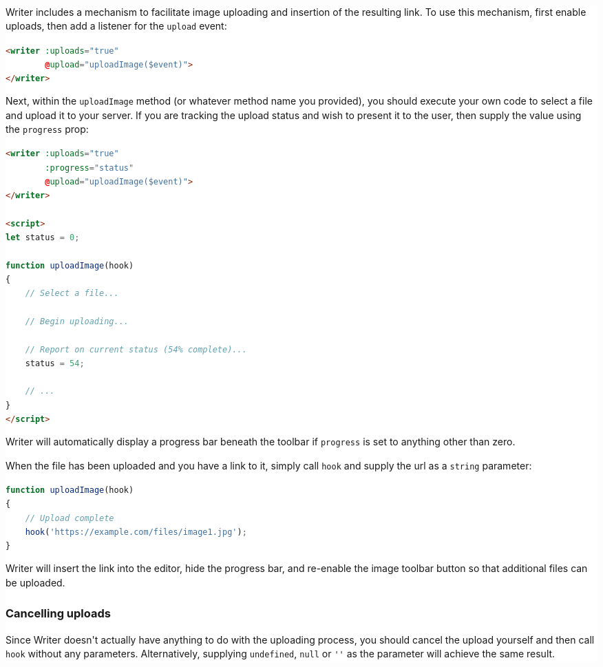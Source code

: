Writer includes a mechanism to facilitate image uploading and insertion of the resulting link. To use this mechanism, first enable uploads, then add a listener for the `upload` event:

```html
<writer :uploads="true"
        @upload="uploadImage($event)">
</writer>
```

Next, within the `uploadImage` method (or whatever method name you provided), you should execute your own code to select a file and upload it to your server. If you are tracking the upload status and wish to present it to the user, then supply the value using the `progress` prop:

```html
<writer :uploads="true"
        :progress="status"
        @upload="uploadImage($event)">
</writer>

<script>
let status = 0;

function uploadImage(hook)
{
    // Select a file...

    // Begin uploading...

    // Report on current status (54% complete)...
    status = 54;

    // ...
}
</script>
```

Writer will automatically display a progress bar beneath the toolbar if `progress` is set to anything other than zero.

When the file has been uploaded and you have a link to it, simply call `hook` and supply the url as a `string` parameter:

```js
function uploadImage(hook)
{
    // Upload complete
    hook('https://example.com/files/image1.jpg');
}
```

Writer will insert the link into the editor, hide the progress bar, and re-enable the image toolbar button so that additional files can be uploaded.

### Cancelling uploads

Since Writer doesn't actually have anything to do with the uploading process, you should cancel the upload yourself and then call `hook` without any parameters. Alternatively, supplying `undefined`, `null` or `''` as the parameter will achieve the same result.

